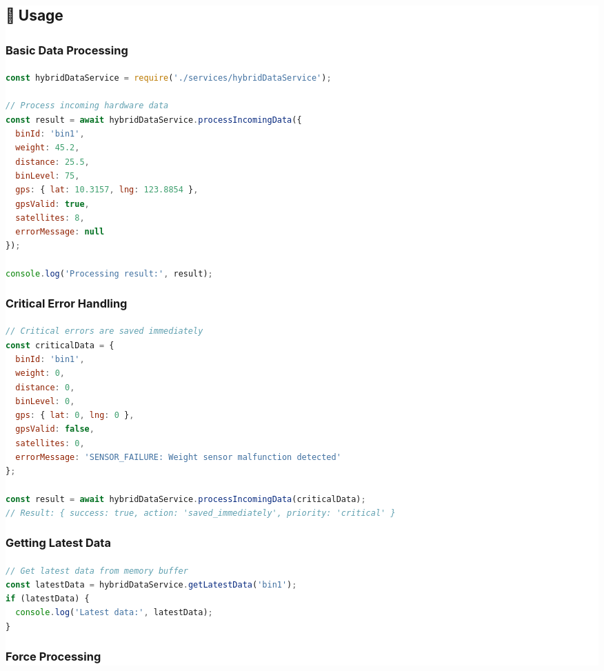 ## 📖 Usage

### Basic Data Processing

```javascript
const hybridDataService = require('./services/hybridDataService');

// Process incoming hardware data
const result = await hybridDataService.processIncomingData({
  binId: 'bin1',
  weight: 45.2,
  distance: 25.5,
  binLevel: 75,
  gps: { lat: 10.3157, lng: 123.8854 },
  gpsValid: true,
  satellites: 8,
  errorMessage: null
});

console.log('Processing result:', result);
```

### Critical Error Handling

```javascript
// Critical errors are saved immediately
const criticalData = {
  binId: 'bin1',
  weight: 0,
  distance: 0,
  binLevel: 0,
  gps: { lat: 0, lng: 0 },
  gpsValid: false,
  satellites: 0,
  errorMessage: 'SENSOR_FAILURE: Weight sensor malfunction detected'
};

const result = await hybridDataService.processIncomingData(criticalData);
// Result: { success: true, action: 'saved_immediately', priority: 'critical' }
```

### Getting Latest Data

```javascript
// Get latest data from memory buffer
const latestData = hybridDataService.getLatestData('bin1');
if (latestData) {
  console.log('Latest data:', latestData);
}
```

### Force Processing
